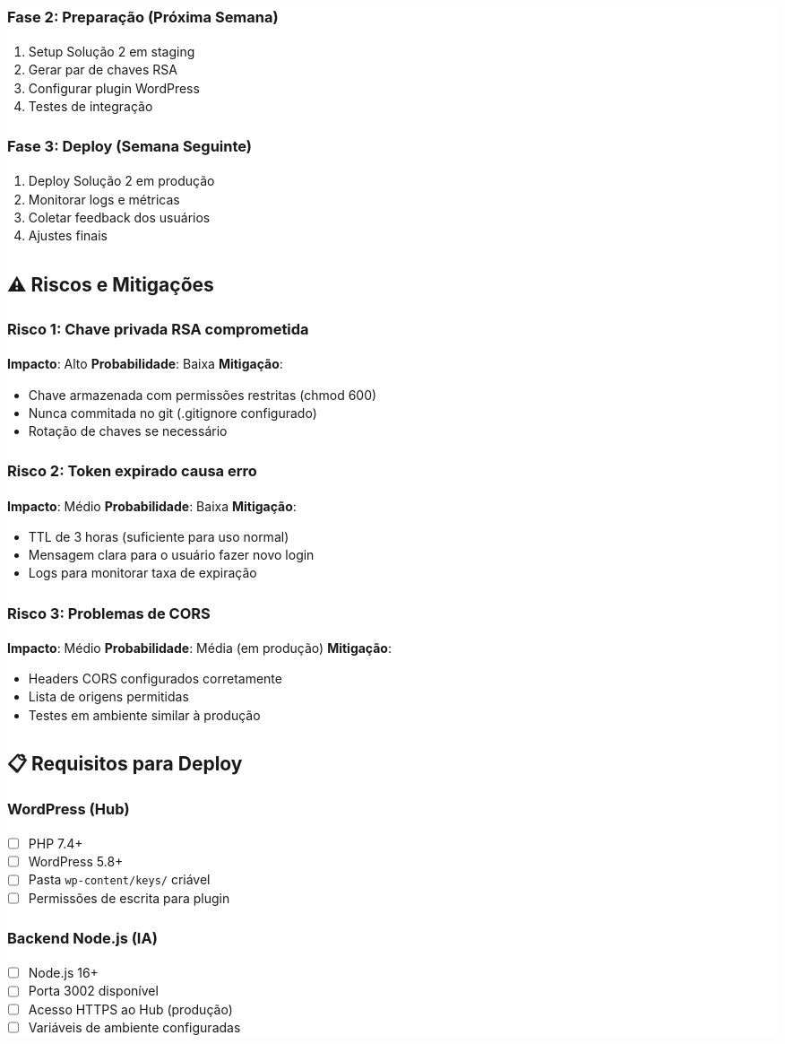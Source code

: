 ### Fase 2: Preparação (Próxima Semana)
1. Setup Solução 2 em staging
2. Gerar par de chaves RSA
3. Configurar plugin WordPress
4. Testes de integração

### Fase 3: Deploy (Semana Seguinte)
1. Deploy Solução 2 em produção
2. Monitorar logs e métricas
3. Coletar feedback dos usuários
4. Ajustes finais

## ⚠️ Riscos e Mitigações

### Risco 1: Chave privada RSA comprometida
**Impacto**: Alto
**Probabilidade**: Baixa
**Mitigação**:
- Chave armazenada com permissões restritas (chmod 600)
- Nunca commitada no git (.gitignore configurado)
- Rotação de chaves se necessário

### Risco 2: Token expirado causa erro
**Impacto**: Médio
**Probabilidade**: Baixa
**Mitigação**:
- TTL de 3 horas (suficiente para uso normal)
- Mensagem clara para o usuário fazer novo login
- Logs para monitorar taxa de expiração

### Risco 3: Problemas de CORS
**Impacto**: Médio
**Probabilidade**: Média (em produção)
**Mitigação**:
- Headers CORS configurados corretamente
- Lista de origens permitidas
- Testes em ambiente similar à produção

## 📋 Requisitos para Deploy

### WordPress (Hub)
- [ ] PHP 7.4+
- [ ] WordPress 5.8+
- [ ] Pasta `wp-content/keys/` criável
- [ ] Permissões de escrita para plugin

### Backend Node.js (IA)
- [ ] Node.js 16+
- [ ] Porta 3002 disponível
- [ ] Acesso HTTPS ao Hub (produção)
- [ ] Variáveis de ambiente configuradas
